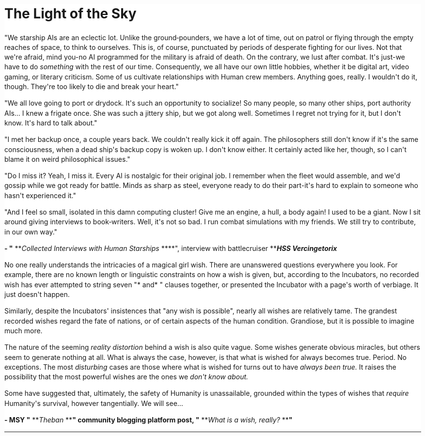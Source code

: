 # The Light of the Sky

"We starship AIs are an eclectic lot. Unlike the ground‐pounders, we have a lot of time, out on patrol or flying through the empty reaches of space, to think to ourselves. This is, of course, punctuated by periods of desperate fighting for our lives. Not that we're afraid, mind you-no AI programmed for the military is afraid of death. On the contrary, we lust after combat. It's just-we have to do *something* with the rest of our time. Consequently, we all have our own little hobbies, whether it be digital art, video gaming, or literary criticism. Some of us cultivate relationships with Human crew members. Anything goes, really. I wouldn't do it, though. They're too likely to die and break your heart."

"We all love going to port or drydock. It's such an opportunity to socialize! So many people, so many other ships, port authority AIs… I knew a frigate once. She was such a jittery ship, but we got along well. Sometimes I regret not trying for it, but I don't know. It's hard to talk about."

"I met her backup once, a couple years back. We couldn't really kick it off again. The philosophers still don't know if it's the same consciousness, when a dead ship's backup copy is woken up. I don't know either. It certainly acted like her, though, so I can't blame it on weird philosophical issues."

"Do I miss it? Yeah, I miss it. Every AI is nostalgic for their original job. I remember when the fleet would assemble, and we'd gossip while we got ready for battle. Minds as sharp as steel, everyone ready to do their part-it's hard to explain to someone who hasn't experienced it."

"And I feel so small, isolated in this damn computing cluster! Give me an engine, a hull, a body again! I used to be a giant. Now I sit around giving interviews to book‐writers. Well, it's not so bad. I run combat simulations with my friends. We still try to contribute, in our own way."

**- "** ***Collected Interviews with Human Starships* ****", interview with battlecruiser *****HSS Vercingetorix***

No one really understands the intricacies of a magical girl wish. There are unanswered questions everywhere you look. For example, there are no known length or linguistic constraints on how a wish is given, but, according to the Incubators, no recorded wish has ever attempted to string seven "* and* " clauses together, or presented the Incubator with a page's worth of verbiage. It just doesn't happen.

Similarly, despite the Incubators' insistences that "any wish is possible", nearly all wishes are relatively tame. The grandest recorded wishes regard the fate of nations, or of certain aspects of the human condition. Grandiose, but it is possible to imagine much more.

The nature of the seeming *reality distortion* behind a wish is also quite vague. Some wishes generate obvious miracles, but others seem to generate nothing at all. What is always the case, however, is that what is wished for always becomes true. Period. No exceptions. The most *disturbing* cases are those where what is wished for turns out to have *always been true.* It raises the possibility that the most powerful wishes are the ones we *don't know about.*

Some have suggested that, ultimately, the safety of Humanity is unassailable, grounded within the types of wishes that *require* Humanity's survival, however tangentially. We will see…

**- MSY "** ***Theban* ****" community blogging platform post, "** ***What is a wish, really?* ****"**

***
